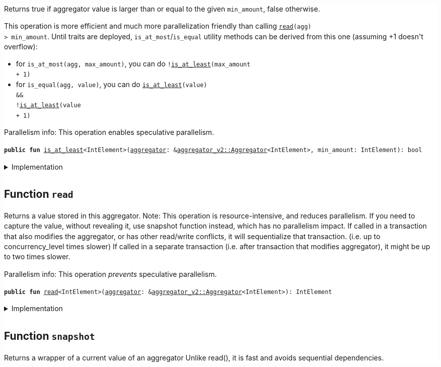 Returns true if aggregator value is larger than or equal to the given <code>min_amount</code>, false otherwise.

This operation is more efficient and much more parallelization friendly than calling <code><a href="aggregator_v2.md#0x1_aggregator_v2_read">read</a>(agg) &gt; min_amount</code>.
Until traits are deployed, <code>is_at_most</code>/<code>is_equal</code> utility methods can be derived from this one (assuming +1 doesn't overflow):
- for <code>is_at_most(agg, max_amount)</code>, you can do <code>!<a href="aggregator_v2.md#0x1_aggregator_v2_is_at_least">is_at_least</a>(max_amount + 1)</code>
- for <code>is_equal(agg, value)</code>, you can do <code><a href="aggregator_v2.md#0x1_aggregator_v2_is_at_least">is_at_least</a>(value) && !<a href="aggregator_v2.md#0x1_aggregator_v2_is_at_least">is_at_least</a>(value + 1)</code>

Parallelism info: This operation enables speculative parallelism.


<pre><code><b>public</b> <b>fun</b> <a href="aggregator_v2.md#0x1_aggregator_v2_is_at_least">is_at_least</a>&lt;IntElement&gt;(<a href="aggregator.md#0x1_aggregator">aggregator</a>: &<a href="aggregator_v2.md#0x1_aggregator_v2_Aggregator">aggregator_v2::Aggregator</a>&lt;IntElement&gt;, min_amount: IntElement): bool
</code></pre>



<details><summary>Implementation</summary></details>

<a id="0x1_aggregator_v2_read"></a>

## Function `read`

Returns a value stored in this aggregator.
Note: This operation is resource-intensive, and reduces parallelism.
If you need to capture the value, without revealing it, use snapshot function instead,
which has no parallelism impact.
If called in a transaction that also modifies the aggregator, or has other read/write conflicts,
it will sequentialize that transaction. (i.e. up to concurrency_level times slower)
If called in a separate transaction (i.e. after transaction that modifies aggregator), it might be
up to two times slower.

Parallelism info: This operation *prevents* speculative parallelism.


<pre><code><b>public</b> <b>fun</b> <a href="aggregator_v2.md#0x1_aggregator_v2_read">read</a>&lt;IntElement&gt;(<a href="aggregator.md#0x1_aggregator">aggregator</a>: &<a href="aggregator_v2.md#0x1_aggregator_v2_Aggregator">aggregator_v2::Aggregator</a>&lt;IntElement&gt;): IntElement
</code></pre>



<details><summary>Implementation</summary></details>

<a id="0x1_aggregator_v2_snapshot"></a>

## Function `snapshot`

Returns a wrapper of a current value of an aggregator
Unlike read(), it is fast and avoids sequential dependencies.

